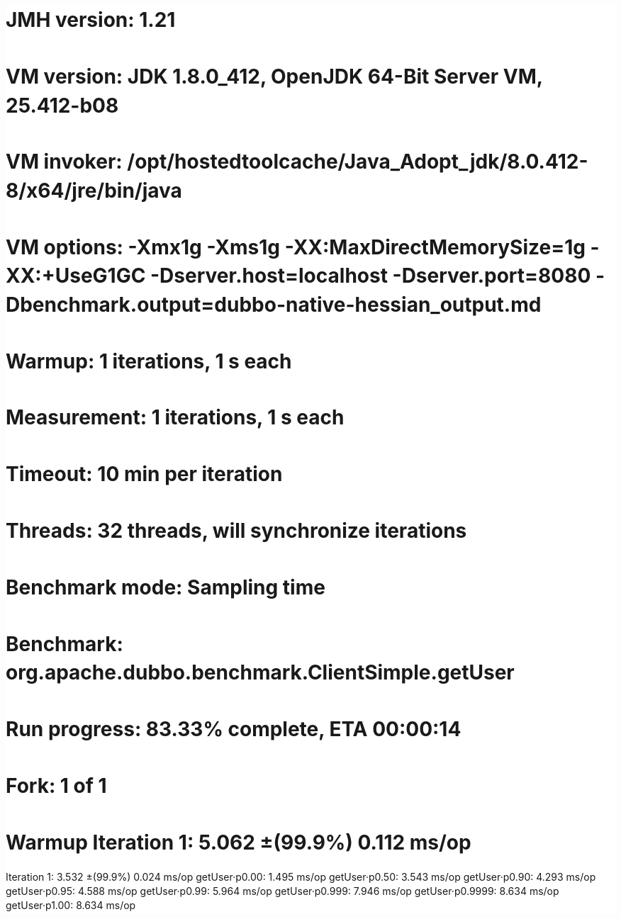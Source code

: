 
# JMH version: 1.21
# VM version: JDK 1.8.0_412, OpenJDK 64-Bit Server VM, 25.412-b08
# VM invoker: /opt/hostedtoolcache/Java_Adopt_jdk/8.0.412-8/x64/jre/bin/java
# VM options: -Xmx1g -Xms1g -XX:MaxDirectMemorySize=1g -XX:+UseG1GC -Dserver.host=localhost -Dserver.port=8080 -Dbenchmark.output=dubbo-native-hessian_output.md
# Warmup: 1 iterations, 1 s each
# Measurement: 1 iterations, 1 s each
# Timeout: 10 min per iteration
# Threads: 32 threads, will synchronize iterations
# Benchmark mode: Sampling time
# Benchmark: org.apache.dubbo.benchmark.ClientSimple.getUser

# Run progress: 83.33% complete, ETA 00:00:14
# Fork: 1 of 1
# Warmup Iteration   1: 5.062 ±(99.9%) 0.112 ms/op
Iteration   1: 3.532 ±(99.9%) 0.024 ms/op
                 getUser·p0.00:   1.495 ms/op
                 getUser·p0.50:   3.543 ms/op
                 getUser·p0.90:   4.293 ms/op
                 getUser·p0.95:   4.588 ms/op
                 getUser·p0.99:   5.964 ms/op
                 getUser·p0.999:  7.946 ms/op
                 getUser·p0.9999: 8.634 ms/op
                 getUser·p1.00:   8.634 ms/op


